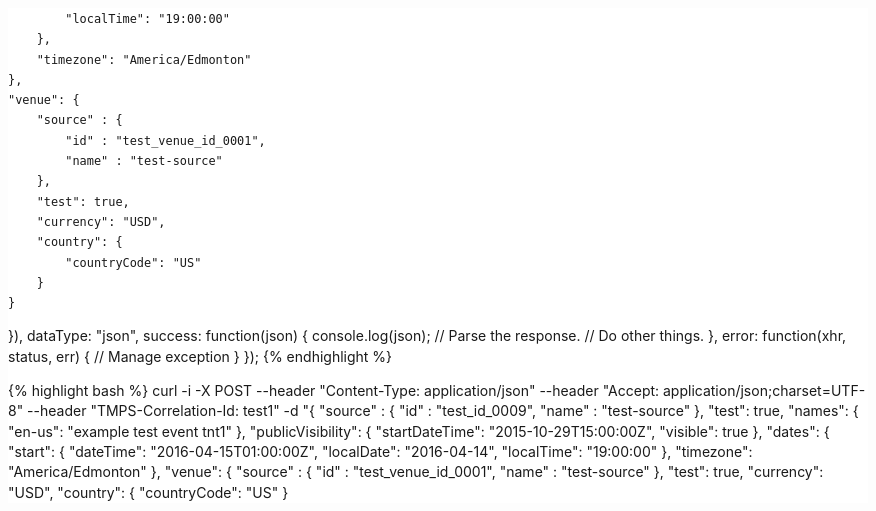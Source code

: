             "localTime": "19:00:00"
        },
        "timezone": "America/Edmonton"
    },
    "venue": {
        "source" : {
            "id" : "test_venue_id_0001",
            "name" : "test-source"
        },
        "test": true,
        "currency": "USD",
        "country": {
            "countryCode": "US"
        }
    }
}),
  dataType: "json",
  success: function(json) {
              console.log(json);
              // Parse the response.
              // Do other things.
           },
  error: function(xhr, status, err) {
              // Manage exception
           }
});
{% endhighlight %}

{% highlight bash %}
curl -i -X POST 
--header "Content-Type: application/json" 
--header "Accept: application/json;charset=UTF-8" 
--header "TMPS-Correlation-Id: test1" 
-d "{
      \"source\" : {
          \"id\" : \"test_id_0009\",
          \"name\" : \"test-source\"
      },
      \"test\": true,
      \"names\": {
          \"en-us\": \"example test event tnt1\"
      },
      \"publicVisibility\": {
          \"startDateTime\": \"2015-10-29T15:00:00Z\",
          \"visible\": true
      },
      \"dates\": {
          \"start\": {
              \"dateTime\": \"2016-04-15T01:00:00Z\",
              \"localDate\": \"2016-04-14\",
              \"localTime\": \"19:00:00\"
          },
          \"timezone\": \"America/Edmonton\"
      },
      \"venue\": {
          \"source\" : {
              \"id\" : \"test_venue_id_0001\",
              \"name\" : \"test-source\"
          },
          \"test\": true,
          \"currency\": \"USD\",
          \"country\": {
              \"countryCode\": \"US\"
          }